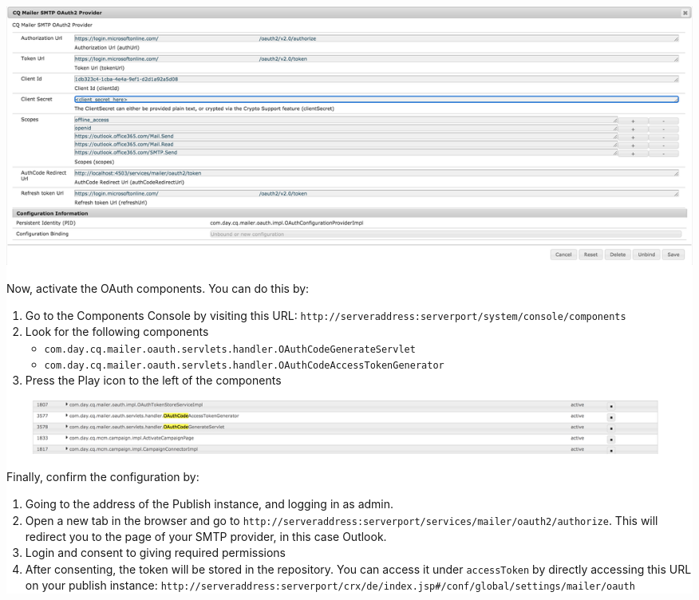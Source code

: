 ![The completed CQ Mailer SMTP OAuth2 configuration](assets/oauth-outlook-smptconfig.png)

Now, activate the OAuth components. You can do this by:

1. Go to the Components Console by visiting this URL: `http://serveraddress:serverport/system/console/components`
1. Look for the following components
   * `com.day.cq.mailer.oauth.servlets.handler.OAuthCodeGenerateServlet`
   * `com.day.cq.mailer.oauth.servlets.handler.OAuthCodeAccessTokenGenerator`
1. Press the Play icon to the left of the components

![A snippet of the component list containing OAuthCodeGenerateServlet and OAuthCodeAccessTokenGenerator](assets/oauth-components-play.png)

Finally, confirm the configuration by:

1. Going to the address of the Publish instance, and logging in as admin.
1. Open a new tab in the browser and go to `http://serveraddress:serverport/services/mailer/oauth2/authorize`. This will redirect you to the page of your SMTP provider, in this case Outlook.
1. Login and consent to giving required permissions
1. After consenting, the token will be stored in the repository. You can access it under `accessToken` by directly accessing this URL on your publish instance: `http://serveraddress:serverport/crx/de/index.jsp#/conf/global/settings/mailer/oauth`
